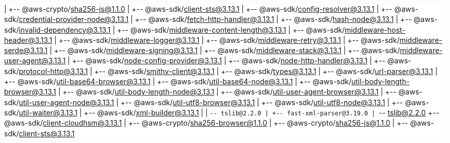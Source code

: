 | +-- @aws-crypto/sha256-js@1.1.0
| +-- @aws-sdk/client-sts@3.13.1
| +-- @aws-sdk/config-resolver@3.13.1
| +-- @aws-sdk/credential-provider-node@3.13.1
| +-- @aws-sdk/fetch-http-handler@3.13.1
| +-- @aws-sdk/hash-node@3.13.1
| +-- @aws-sdk/invalid-dependency@3.13.1
| +-- @aws-sdk/middleware-content-length@3.13.1
| +-- @aws-sdk/middleware-host-header@3.13.1
| +-- @aws-sdk/middleware-logger@3.13.1
| +-- @aws-sdk/middleware-retry@3.13.1
| +-- @aws-sdk/middleware-serde@3.13.1
| +-- @aws-sdk/middleware-signing@3.13.1
| +-- @aws-sdk/middleware-stack@3.13.1
| +-- @aws-sdk/middleware-user-agent@3.13.1
| +-- @aws-sdk/node-config-provider@3.13.1
| +-- @aws-sdk/node-http-handler@3.13.1
| +-- @aws-sdk/protocol-http@3.13.1
| +-- @aws-sdk/smithy-client@3.13.1
| +-- @aws-sdk/types@3.13.1
| +-- @aws-sdk/url-parser@3.13.1
| +-- @aws-sdk/util-base64-browser@3.13.1
| +-- @aws-sdk/util-base64-node@3.13.1
| +-- @aws-sdk/util-body-length-browser@3.13.1
| +-- @aws-sdk/util-body-length-node@3.13.1
| +-- @aws-sdk/util-user-agent-browser@3.13.1
| +-- @aws-sdk/util-user-agent-node@3.13.1
| +-- @aws-sdk/util-utf8-browser@3.13.1
| +-- @aws-sdk/util-utf8-node@3.13.1
| +-- @aws-sdk/util-waiter@3.13.1
| +-- @aws-sdk/xml-builder@3.13.1
| | `-- tslib@2.2.0
| +-- fast-xml-parser@3.19.0
| `-- tslib@2.2.0
+-- @aws-sdk/client-cloudhsm@3.13.1
| +-- @aws-crypto/sha256-browser@1.1.0
| +-- @aws-crypto/sha256-js@1.1.0
| +-- @aws-sdk/client-sts@3.13.1